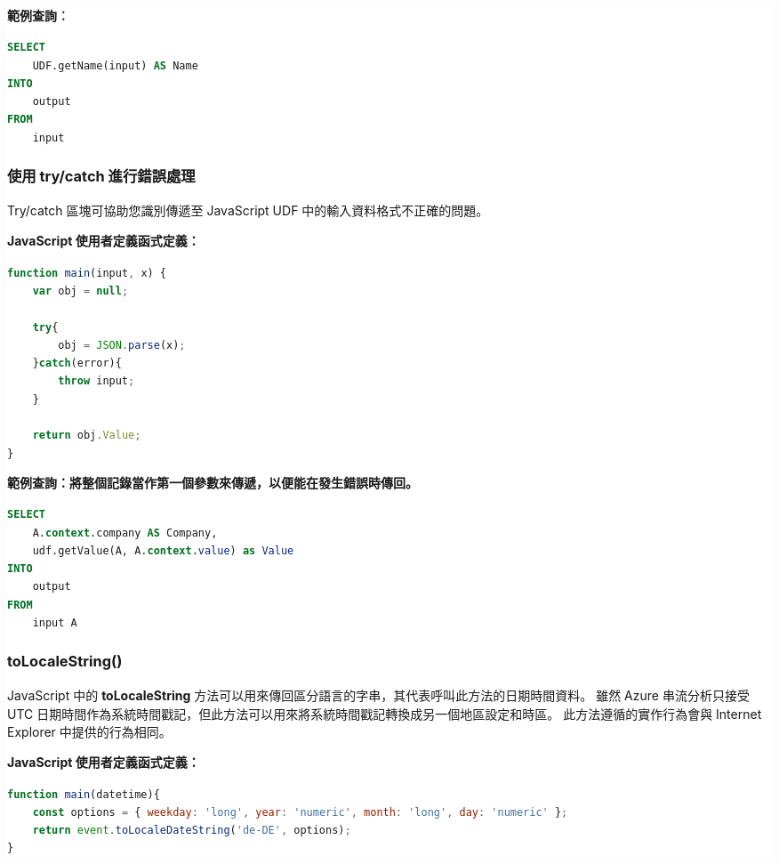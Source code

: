 **範例查詢︰**
```SQL
SELECT
    UDF.getName(input) AS Name
INTO
    output
FROM
    input
```

### <a name="use-trycatch-for-error-handling"></a>使用 try/catch 進行錯誤處理

Try/catch 區塊可協助您識別傳遞至 JavaScript UDF 中的輸入資料格式不正確的問題。

**JavaScript 使用者定義函式定義：**

```javascript
function main(input, x) {
    var obj = null;

    try{
        obj = JSON.parse(x);
    }catch(error){
        throw input;
    }
    
    return obj.Value;
}
```

**範例查詢：將整個記錄當作第一個參數來傳遞，以便能在發生錯誤時傳回。**
```SQL
SELECT
    A.context.company AS Company,
    udf.getValue(A, A.context.value) as Value
INTO
    output
FROM
    input A
```

### <a name="tolocalestring"></a>toLocaleString()
JavaScript 中的 **toLocaleString** 方法可以用來傳回區分語言的字串，其代表呼叫此方法的日期時間資料。
雖然 Azure 串流分析只接受 UTC 日期時間作為系統時間戳記，但此方法可以用來將系統時間戳記轉換成另一個地區設定和時區。
此方法遵循的實作行為會與 Internet Explorer 中提供的行為相同。

**JavaScript 使用者定義函式定義：**

```javascript
function main(datetime){
    const options = { weekday: 'long', year: 'numeric', month: 'long', day: 'numeric' };
    return event.toLocaleDateString('de-DE', options);
}
```
